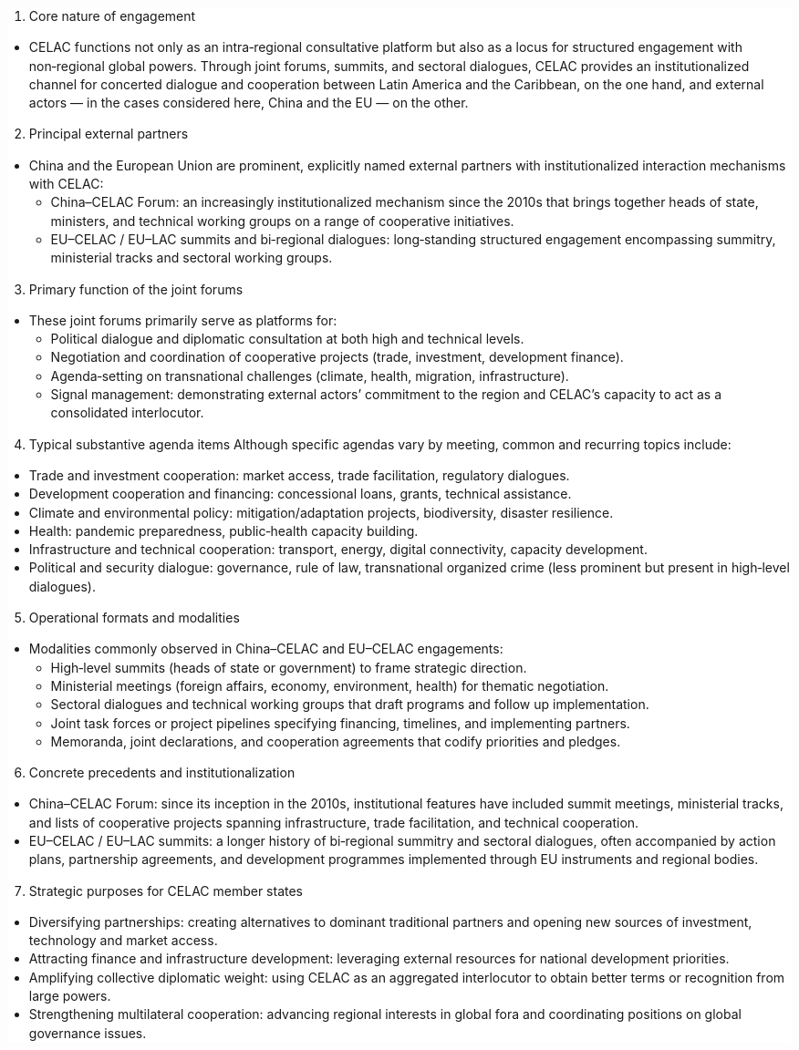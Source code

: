 1. Core nature of engagement
- CELAC functions not only as an intra‑regional consultative platform but also as a locus for structured engagement with non‑regional global powers. Through joint forums, summits, and sectoral dialogues, CELAC provides an institutionalized channel for concerted dialogue and cooperation between Latin America and the Caribbean, on the one hand, and external actors — in the cases considered here, China and the EU — on the other.

2. Principal external partners
- China and the European Union are prominent, explicitly named external partners with institutionalized interaction mechanisms with CELAC:
  - China–CELAC Forum: an increasingly institutionalized mechanism since the 2010s that brings together heads of state, ministers, and technical working groups on a range of cooperative initiatives.
  - EU–CELAC / EU–LAC summits and bi‑regional dialogues: long‑standing structured engagement encompassing summitry, ministerial tracks and sectoral working groups.

3. Primary function of the joint forums
- These joint forums primarily serve as platforms for:
  - Political dialogue and diplomatic consultation at both high and technical levels.
  - Negotiation and coordination of cooperative projects (trade, investment, development finance).
  - Agenda‑setting on transnational challenges (climate, health, migration, infrastructure).
  - Signal management: demonstrating external actors’ commitment to the region and CELAC’s capacity to act as a consolidated interlocutor.

4. Typical substantive agenda items
Although specific agendas vary by meeting, common and recurring topics include:
- Trade and investment cooperation: market access, trade facilitation, regulatory dialogues.
- Development cooperation and financing: concessional loans, grants, technical assistance.
- Climate and environmental policy: mitigation/adaptation projects, biodiversity, disaster resilience.
- Health: pandemic preparedness, public‑health capacity building.
- Infrastructure and technical cooperation: transport, energy, digital connectivity, capacity development.
- Political and security dialogue: governance, rule of law, transnational organized crime (less prominent but present in high‑level dialogues).

5. Operational formats and modalities
- Modalities commonly observed in China–CELAC and EU–CELAC engagements:
  - High‑level summits (heads of state or government) to frame strategic direction.
  - Ministerial meetings (foreign affairs, economy, environment, health) for thematic negotiation.
  - Sectoral dialogues and technical working groups that draft programs and follow up implementation.
  - Joint task forces or project pipelines specifying financing, timelines, and implementing partners.
  - Memoranda, joint declarations, and cooperation agreements that codify priorities and pledges.

6. Concrete precedents and institutionalization
- China–CELAC Forum: since its inception in the 2010s, institutional features have included summit meetings, ministerial tracks, and lists of cooperative projects spanning infrastructure, trade facilitation, and technical cooperation.
- EU–CELAC / EU–LAC summits: a longer history of bi‑regional summitry and sectoral dialogues, often accompanied by action plans, partnership agreements, and development programmes implemented through EU instruments and regional bodies.

7. Strategic purposes for CELAC member states
- Diversifying partnerships: creating alternatives to dominant traditional partners and opening new sources of investment, technology and market access.
- Attracting finance and infrastructure development: leveraging external resources for national development priorities.
- Amplifying collective diplomatic weight: using CELAC as an aggregated interlocutor to obtain better terms or recognition from large powers.
- Strengthening multilateral cooperation: advancing regional interests in global fora and coordinating positions on global governance issues.
